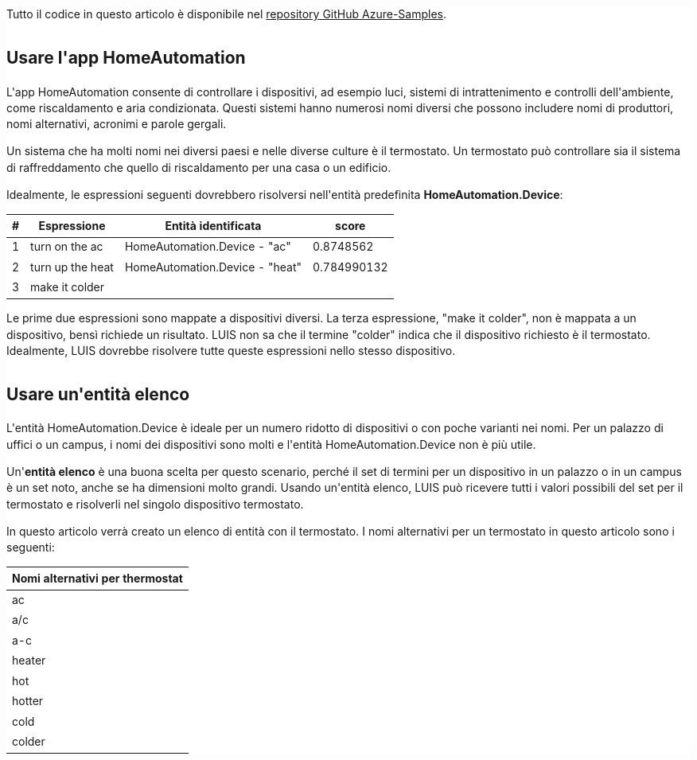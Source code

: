 Tutto il codice in questo articolo è disponibile nel [repository GitHub Azure-Samples](https://github.com/Azure-Samples/cognitive-services-language-understanding/tree/master/documentation-samples/tutorial-list-entity). 

## <a name="use-homeautomation-app"></a>Usare l'app HomeAutomation
L'app HomeAutomation consente di controllare i dispositivi, ad esempio luci, sistemi di intrattenimento e controlli dell'ambiente, come riscaldamento e aria condizionata. Questi sistemi hanno numerosi nomi diversi che possono includere nomi di produttori, nomi alternativi, acronimi e parole gergali. 

Un sistema che ha molti nomi nei diversi paesi e nelle diverse culture è il termostato. Un termostato può controllare sia il sistema di raffreddamento che quello di riscaldamento per una casa o un edificio.

Idealmente, le espressioni seguenti dovrebbero risolversi nell'entità predefinita **HomeAutomation.Device**:

|#|Espressione|Entità identificata|score|
|--|--|--|--|
|1|turn on the ac|HomeAutomation.Device - "ac"|0.8748562|
|2|turn up the heat|HomeAutomation.Device - "heat"|0.784990132|
|3|make it colder|||

Le prime due espressioni sono mappate a dispositivi diversi. La terza espressione, "make it colder", non è mappata a un dispositivo, bensì richiede un risultato. LUIS non sa che il termine "colder" indica che il dispositivo richiesto è il termostato. Idealmente, LUIS dovrebbe risolvere tutte queste espressioni nello stesso dispositivo. 

## <a name="use-a-list-entity"></a>Usare un'entità elenco
L'entità HomeAutomation.Device è ideale per un numero ridotto di dispositivi o con poche varianti nei nomi. Per un palazzo di uffici o un campus, i nomi dei dispositivi sono molti e l'entità HomeAutomation.Device non è più utile. 

Un'**entità elenco** è una buona scelta per questo scenario, perché il set di termini per un dispositivo in un palazzo o in un campus è un set noto, anche se ha dimensioni molto grandi. Usando un'entità elenco, LUIS può ricevere tutti i valori possibili del set per il termostato e risolverli nel singolo dispositivo termostato. 

In questo articolo verrà creato un elenco di entità con il termostato. I nomi alternativi per un termostato in questo articolo sono i seguenti: 

|Nomi alternativi per thermostat|
|--|
| ac |
| a/c|
| a-c|
|heater|
|hot|
|hotter|
|cold|
|colder|
